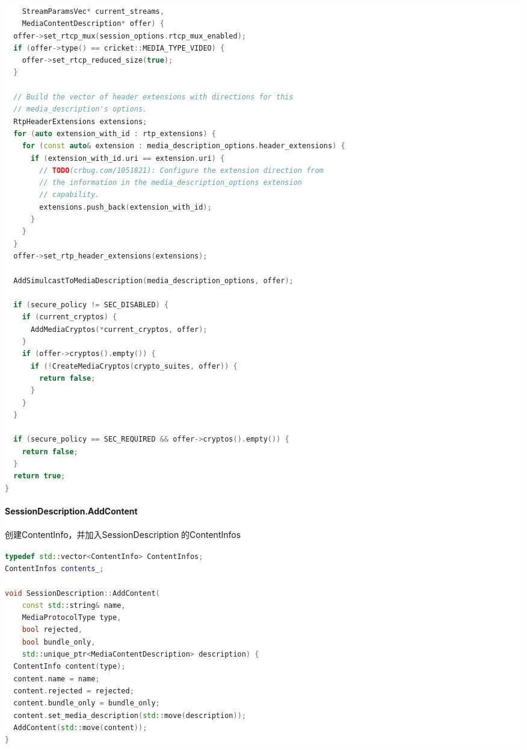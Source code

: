 ```cpp
    StreamParamsVec* current_streams,
    MediaContentDescription* offer) {
  offer->set_rtcp_mux(session_options.rtcp_mux_enabled);
  if (offer->type() == cricket::MEDIA_TYPE_VIDEO) {
    offer->set_rtcp_reduced_size(true);
  }

  // Build the vector of header extensions with directions for this
  // media_description's options.
  RtpHeaderExtensions extensions;
  for (auto extension_with_id : rtp_extensions) {
    for (const auto& extension : media_description_options.header_extensions) {
      if (extension_with_id.uri == extension.uri) {
        // TODO(crbug.com/1051821): Configure the extension direction from
        // the information in the media_description_options extension
        // capability.
        extensions.push_back(extension_with_id);
      }
    }
  }
  offer->set_rtp_header_extensions(extensions);

  AddSimulcastToMediaDescription(media_description_options, offer);

  if (secure_policy != SEC_DISABLED) {
    if (current_cryptos) {
      AddMediaCryptos(*current_cryptos, offer);
    }
    if (offer->cryptos().empty()) {
      if (!CreateMediaCryptos(crypto_suites, offer)) {
        return false;
      }
    }
  }

  if (secure_policy == SEC_REQUIRED && offer->cryptos().empty()) {
    return false;
  }
  return true;
}

```

#### SessionDescription.AddContent

创建ContentInfo，并加入SessionDescription 的ContentInfos

```cpp
typedef std::vector<ContentInfo> ContentInfos;
ContentInfos contents_;

void SessionDescription::AddContent(
    const std::string& name,
    MediaProtocolType type,
    bool rejected,
    bool bundle_only,
    std::unique_ptr<MediaContentDescription> description) {
  ContentInfo content(type);
  content.name = name;
  content.rejected = rejected;
  content.bundle_only = bundle_only;
  content.set_media_description(std::move(description));
  AddContent(std::move(content));
}
```